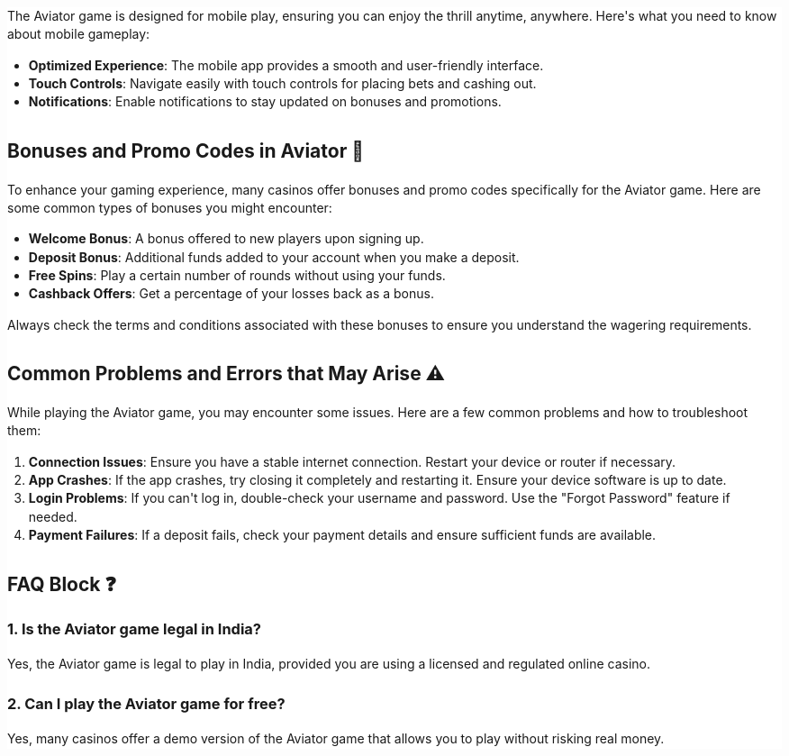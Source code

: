 The Aviator game is designed for mobile play, ensuring you can enjoy the
thrill anytime, anywhere. Here's what you need to know about mobile
gameplay:

-   **Optimized Experience**: The mobile app provides a smooth and
    user-friendly interface.
-   **Touch Controls**: Navigate easily with touch controls for placing
    bets and cashing out.
-   **Notifications**: Enable notifications to stay updated on bonuses
    and promotions.

## Bonuses and Promo Codes in Aviator 🎁

To enhance your gaming experience, many casinos offer bonuses and promo
codes specifically for the Aviator game. Here are some common types of
bonuses you might encounter:

-   **Welcome Bonus**: A bonus offered to new players upon signing up.
-   **Deposit Bonus**: Additional funds added to your account when you
    make a deposit.
-   **Free Spins**: Play a certain number of rounds without using your
    funds.
-   **Cashback Offers**: Get a percentage of your losses back as a
    bonus.

Always check the terms and conditions associated with these bonuses to
ensure you understand the wagering requirements.

## Common Problems and Errors that May Arise ⚠️

While playing the Aviator game, you may encounter some issues. Here are
a few common problems and how to troubleshoot them:

1.  **Connection Issues**: Ensure you have a stable internet connection.
    Restart your device or router if necessary.
2.  **App Crashes**: If the app crashes, try closing it completely and
    restarting it. Ensure your device software is up to date.
3.  **Login Problems**: If you can\'t log in, double-check your username
    and password. Use the \"Forgot Password\" feature if needed.
4.  **Payment Failures**: If a deposit fails, check your payment details
    and ensure sufficient funds are available.

## FAQ Block ❓

### 1. Is the Aviator game legal in India?

Yes, the Aviator game is legal to play in India, provided you are using
a licensed and regulated online casino.

### 2. Can I play the Aviator game for free?

Yes, many casinos offer a demo version of the Aviator game that allows
you to play without risking real money.
